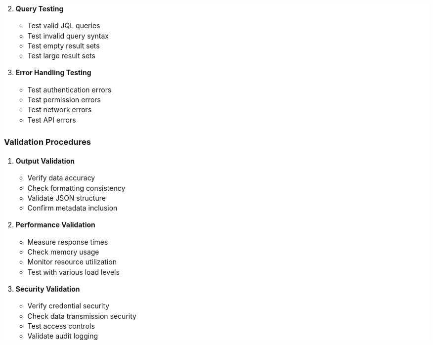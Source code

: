 2. **Query Testing**
   - Test valid JQL queries
   - Test invalid query syntax
   - Test empty result sets
   - Test large result sets

3. **Error Handling Testing**
   - Test authentication errors
   - Test permission errors
   - Test network errors
   - Test API errors

### Validation Procedures
1. **Output Validation**
   - Verify data accuracy
   - Check formatting consistency
   - Validate JSON structure
   - Confirm metadata inclusion

2. **Performance Validation**
   - Measure response times
   - Check memory usage
   - Monitor resource utilization
   - Test with various load levels

3. **Security Validation**
   - Verify credential security
   - Check data transmission security
   - Test access controls
   - Validate audit logging 